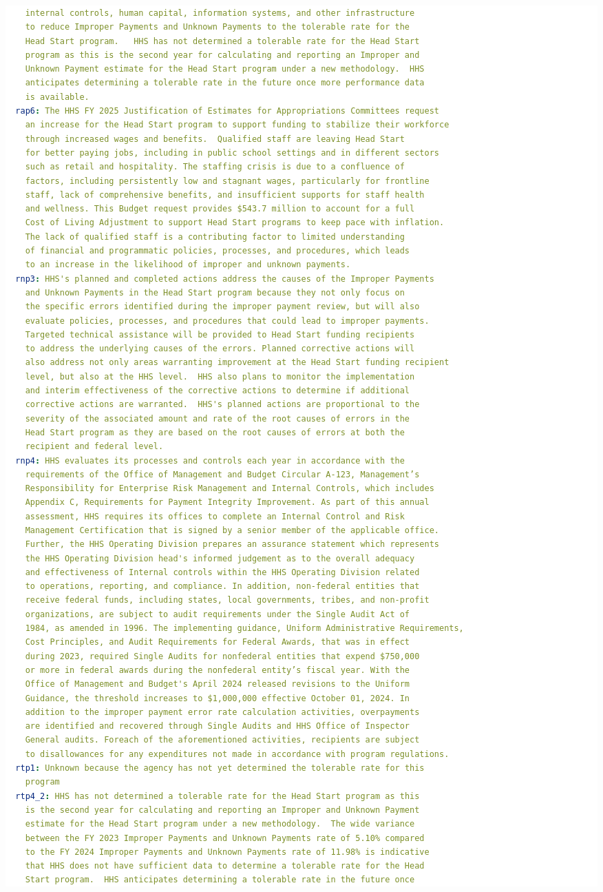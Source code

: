 ```yaml
    internal controls, human capital, information systems, and other infrastructure
    to reduce Improper Payments and Unknown Payments to the tolerable rate for the
    Head Start program.   HHS has not determined a tolerable rate for the Head Start
    program as this is the second year for calculating and reporting an Improper and
    Unknown Payment estimate for the Head Start program under a new methodology.  HHS
    anticipates determining a tolerable rate in the future once more performance data
    is available.
  rap6: The HHS FY 2025 Justification of Estimates for Appropriations Committees request
    an increase for the Head Start program to support funding to stabilize their workforce
    through increased wages and benefits.  Qualified staff are leaving Head Start
    for better paying jobs, including in public school settings and in different sectors
    such as retail and hospitality. The staffing crisis is due to a confluence of
    factors, including persistently low and stagnant wages, particularly for frontline
    staff, lack of comprehensive benefits, and insufficient supports for staff health
    and wellness. This Budget request provides $543.7 million to account for a full
    Cost of Living Adjustment to support Head Start programs to keep pace with inflation.
    The lack of qualified staff is a contributing factor to limited understanding
    of financial and programmatic policies, processes, and procedures, which leads
    to an increase in the likelihood of improper and unknown payments.
  rnp3: HHS's planned and completed actions address the causes of the Improper Payments
    and Unknown Payments in the Head Start program because they not only focus on
    the specific errors identified during the improper payment review, but will also
    evaluate policies, processes, and procedures that could lead to improper payments.
    Targeted technical assistance will be provided to Head Start funding recipients
    to address the underlying causes of the errors. Planned corrective actions will
    also address not only areas warranting improvement at the Head Start funding recipient
    level, but also at the HHS level.  HHS also plans to monitor the implementation
    and interim effectiveness of the corrective actions to determine if additional
    corrective actions are warranted.  HHS's planned actions are proportional to the
    severity of the associated amount and rate of the root causes of errors in the
    Head Start program as they are based on the root causes of errors at both the
    recipient and federal level.
  rnp4: HHS evaluates its processes and controls each year in accordance with the
    requirements of the Office of Management and Budget Circular A-123, Management’s
    Responsibility for Enterprise Risk Management and Internal Controls, which includes
    Appendix C, Requirements for Payment Integrity Improvement. As part of this annual
    assessment, HHS requires its offices to complete an Internal Control and Risk
    Management Certification that is signed by a senior member of the applicable office.
    Further, the HHS Operating Division prepares an assurance statement which represents
    the HHS Operating Division head's informed judgement as to the overall adequacy
    and effectiveness of Internal controls within the HHS Operating Division related
    to operations, reporting, and compliance. In addition, non-federal entities that
    receive federal funds, including states, local governments, tribes, and non-profit
    organizations, are subject to audit requirements under the Single Audit Act of
    1984, as amended in 1996. The implementing guidance, Uniform Administrative Requirements,
    Cost Principles, and Audit Requirements for Federal Awards, that was in effect
    during 2023, required Single Audits for nonfederal entities that expend $750,000
    or more in federal awards during the nonfederal entity’s fiscal year. With the
    Office of Management and Budget's April 2024 released revisions to the Uniform
    Guidance, the threshold increases to $1,000,000 effective October 01, 2024. In
    addition to the improper payment error rate calculation activities, overpayments
    are identified and recovered through Single Audits and HHS Office of Inspector
    General audits. Foreach of the aforementioned activities, recipients are subject
    to disallowances for any expenditures not made in accordance with program regulations.
  rtp1: Unknown because the agency has not yet determined the tolerable rate for this
    program
  rtp4_2: HHS has not determined a tolerable rate for the Head Start program as this
    is the second year for calculating and reporting an Improper and Unknown Payment
    estimate for the Head Start program under a new methodology.  The wide variance
    between the FY 2023 Improper Payments and Unknown Payments rate of 5.10% compared
    to the FY 2024 Improper Payments and Unknown Payments rate of 11.98% is indicative
    that HHS does not have sufficient data to determine a tolerable rate for the Head
    Start program.  HHS anticipates determining a tolerable rate in the future once
```